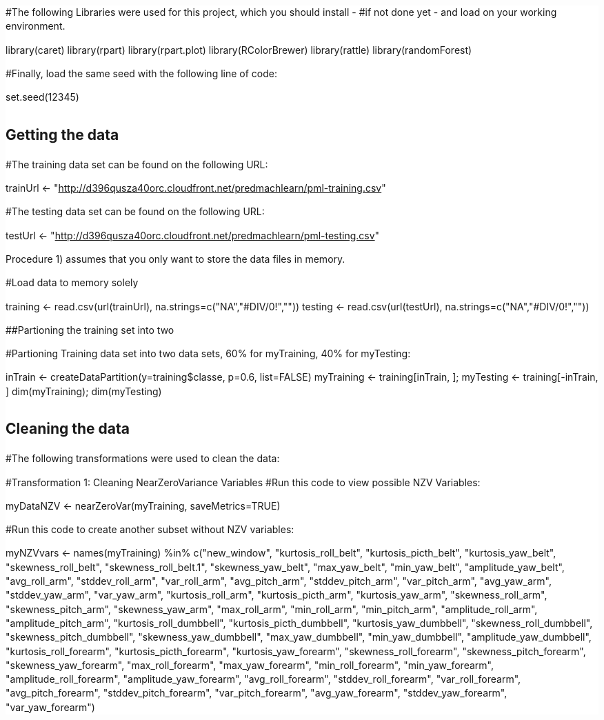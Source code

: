 
#The following Libraries were used for this project, which you should install - 
#if not done yet - and load on your working environment.

library(caret)
library(rpart)
library(rpart.plot)
library(RColorBrewer)
library(rattle)
library(randomForest)


#Finally, load the same seed with the following line of code:

set.seed(12345)


## Getting the data

#The training data set can be found on the following URL:

trainUrl <- "http://d396qusza40orc.cloudfront.net/predmachlearn/pml-training.csv"


#The testing data set can be found on the following URL:

testUrl <- "http://d396qusza40orc.cloudfront.net/predmachlearn/pml-testing.csv"

Procedure 1) assumes that you only want to store the data files in memory.

#Load data to memory solely

training <- read.csv(url(trainUrl), na.strings=c("NA","#DIV/0!",""))
testing <- read.csv(url(testUrl), na.strings=c("NA","#DIV/0!",""))


##Partioning the training set into two

#Partioning Training data set into two data sets, 60% for myTraining, 40% for myTesting:

inTrain <- createDataPartition(y=training$classe, p=0.6, list=FALSE)
myTraining <- training[inTrain, ]; myTesting <- training[-inTrain, ]
dim(myTraining); dim(myTesting)


## Cleaning the data

#The following transformations were used to clean the data:

#Transformation 1: Cleaning NearZeroVariance Variables
#Run this code to view possible NZV Variables:

myDataNZV <- nearZeroVar(myTraining, saveMetrics=TRUE)

#Run this code to create another subset without NZV variables:

myNZVvars <- names(myTraining) %in% c("new_window", "kurtosis_roll_belt", "kurtosis_picth_belt",
"kurtosis_yaw_belt", "skewness_roll_belt", "skewness_roll_belt.1", "skewness_yaw_belt",
"max_yaw_belt", "min_yaw_belt", "amplitude_yaw_belt", "avg_roll_arm", "stddev_roll_arm",
"var_roll_arm", "avg_pitch_arm", "stddev_pitch_arm", "var_pitch_arm", "avg_yaw_arm",
"stddev_yaw_arm", "var_yaw_arm", "kurtosis_roll_arm", "kurtosis_picth_arm",
"kurtosis_yaw_arm", "skewness_roll_arm", "skewness_pitch_arm", "skewness_yaw_arm",
"max_roll_arm", "min_roll_arm", "min_pitch_arm", "amplitude_roll_arm", "amplitude_pitch_arm",
"kurtosis_roll_dumbbell", "kurtosis_picth_dumbbell", "kurtosis_yaw_dumbbell", "skewness_roll_dumbbell",
"skewness_pitch_dumbbell", "skewness_yaw_dumbbell", "max_yaw_dumbbell", "min_yaw_dumbbell",
"amplitude_yaw_dumbbell", "kurtosis_roll_forearm", "kurtosis_picth_forearm", "kurtosis_yaw_forearm",
"skewness_roll_forearm", "skewness_pitch_forearm", "skewness_yaw_forearm", "max_roll_forearm",
"max_yaw_forearm", "min_roll_forearm", "min_yaw_forearm", "amplitude_roll_forearm",
"amplitude_yaw_forearm", "avg_roll_forearm", "stddev_roll_forearm", "var_roll_forearm",
"avg_pitch_forearm", "stddev_pitch_forearm", "var_pitch_forearm", "avg_yaw_forearm",
"stddev_yaw_forearm", "var_yaw_forearm")